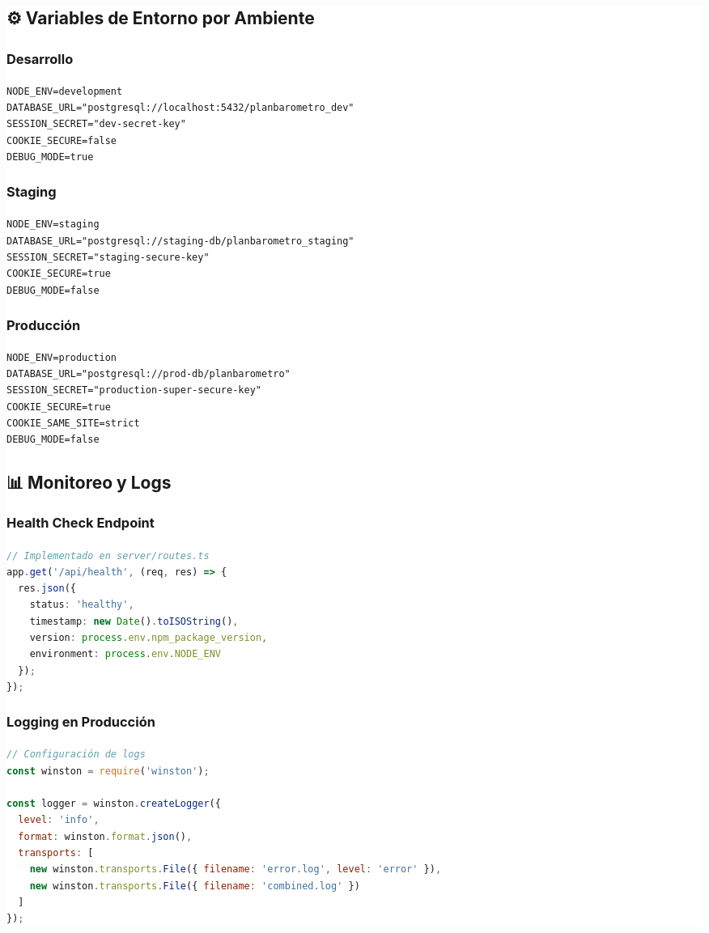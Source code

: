 ## ⚙️ Variables de Entorno por Ambiente

### Desarrollo
```env
NODE_ENV=development
DATABASE_URL="postgresql://localhost:5432/planbarometro_dev"
SESSION_SECRET="dev-secret-key"
COOKIE_SECURE=false
DEBUG_MODE=true
```

### Staging
```env
NODE_ENV=staging
DATABASE_URL="postgresql://staging-db/planbarometro_staging"
SESSION_SECRET="staging-secure-key"
COOKIE_SECURE=true
DEBUG_MODE=false
```

### Producción
```env
NODE_ENV=production
DATABASE_URL="postgresql://prod-db/planbarometro"
SESSION_SECRET="production-super-secure-key"
COOKIE_SECURE=true
COOKIE_SAME_SITE=strict
DEBUG_MODE=false
```

## 📊 Monitoreo y Logs

### Health Check Endpoint

```typescript
// Implementado en server/routes.ts
app.get('/api/health', (req, res) => {
  res.json({
    status: 'healthy',
    timestamp: new Date().toISOString(),
    version: process.env.npm_package_version,
    environment: process.env.NODE_ENV
  });
});
```

### Logging en Producción

```javascript
// Configuración de logs
const winston = require('winston');

const logger = winston.createLogger({
  level: 'info',
  format: winston.format.json(),
  transports: [
    new winston.transports.File({ filename: 'error.log', level: 'error' }),
    new winston.transports.File({ filename: 'combined.log' })
  ]
});
```
